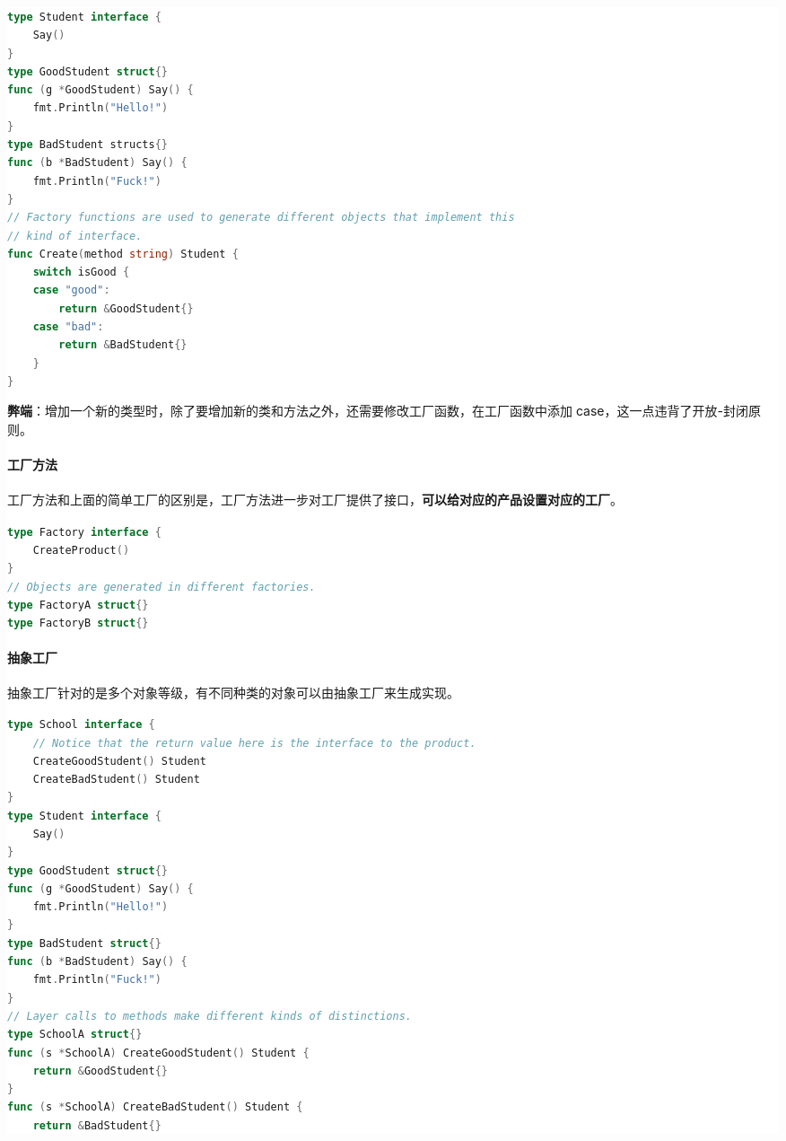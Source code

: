 ```go
type Student interface {
	Say()
}
type GoodStudent struct{}
func (g *GoodStudent) Say() {
	fmt.Println("Hello!")
}
type BadStudent structs{}
func (b *BadStudent) Say() {
	fmt.Println("Fuck!")
}
// Factory functions are used to generate different objects that implement this
// kind of interface.
func Create(method string) Student {
	switch isGood {
	case "good":
		return &GoodStudent{}
	case "bad":
		return &BadStudent{}
	}
}
```

**弊端**：增加一个新的类型时，除了要增加新的类和方法之外，还需要修改工厂函数，在工厂函数中添加 case，这一点违背了开放-封闭原则。

#### 工厂方法

工厂方法和上面的简单工厂的区别是，工厂方法进一步对工厂提供了接口，**可以给对应的产品设置对应的工厂**。

```go
type Factory interface {
	CreateProduct()
}
// Objects are generated in different factories.
type FactoryA struct{}
type FactoryB struct{}
```

#### 抽象工厂

抽象工厂针对的是多个对象等级，有不同种类的对象可以由抽象工厂来生成实现。

```go
type School interface {
	// Notice that the return value here is the interface to the product.
	CreateGoodStudent() Student
	CreateBadStudent() Student
}
type Student interface {
	Say()
}
type GoodStudent struct{}
func (g *GoodStudent) Say() {
	fmt.Println("Hello!")
}
type BadStudent struct{}
func (b *BadStudent) Say() {
	fmt.Println("Fuck!")
}
// Layer calls to methods make different kinds of distinctions.
type SchoolA struct{}
func (s *SchoolA) CreateGoodStudent() Student {
	return &GoodStudent{}
}
func (s *SchoolA) CreateBadStudent() Student {
	return &BadStudent{}
```